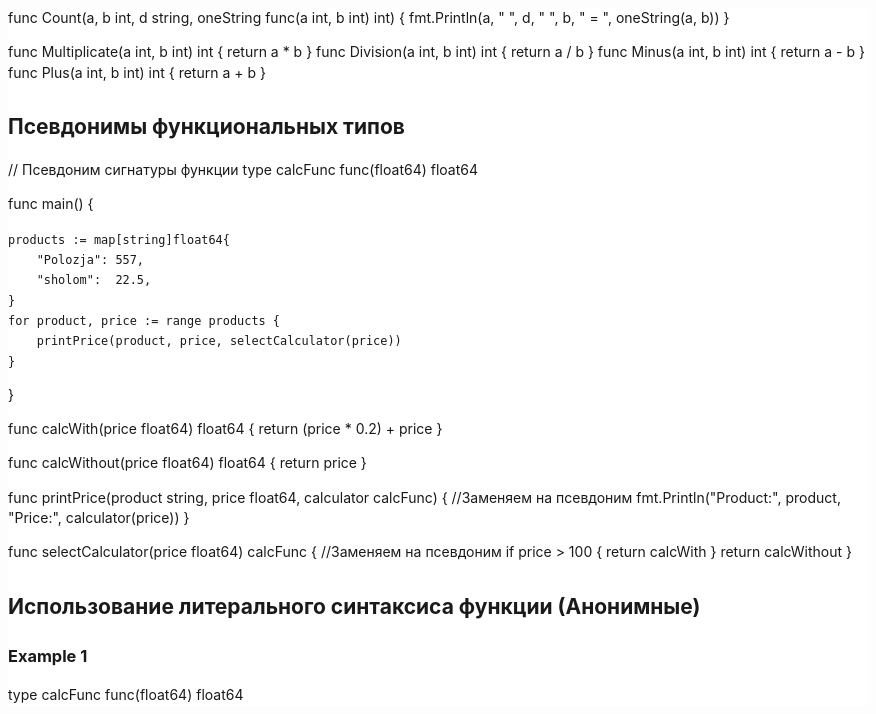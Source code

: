 func Count(a, b int, d string, oneString func(a int, b int) int) {
	fmt.Println(a, " ", d, " ", b, " = ", oneString(a, b))
}

func Multiplicate(a int, b int) int {
	return a * b
}
func Division(a int, b int) int {
	return a / b
}
func Minus(a int, b int) int {
	return a - b
}
func Plus(a int, b int) int {
	return a + b
}
## Псевдонимы функциональных типов
// Псевдоним сигнатуры функции
type calcFunc func(float64) float64

func main() {

	products := map[string]float64{
		"Polozja": 557,
		"sholom":  22.5,
	}
	for product, price := range products {
		printPrice(product, price, selectCalculator(price))
	}
}

func calcWith(price float64) float64 {
	return (price * 0.2) + price
}

func calcWithout(price float64) float64 {
	return price
}

func printPrice(product string, price float64, calculator calcFunc) { //Заменяем на псевдоним
	fmt.Println("Product:", product, "Price:", calculator(price))
}

func selectCalculator(price float64) calcFunc { //Заменяем на псевдоним
	if price > 100 {
		return calcWith
	}
	return calcWithout
}
## Использование литерального синтаксиса функции (Анонимные)
### Example 1
type calcFunc func(float64) float64
